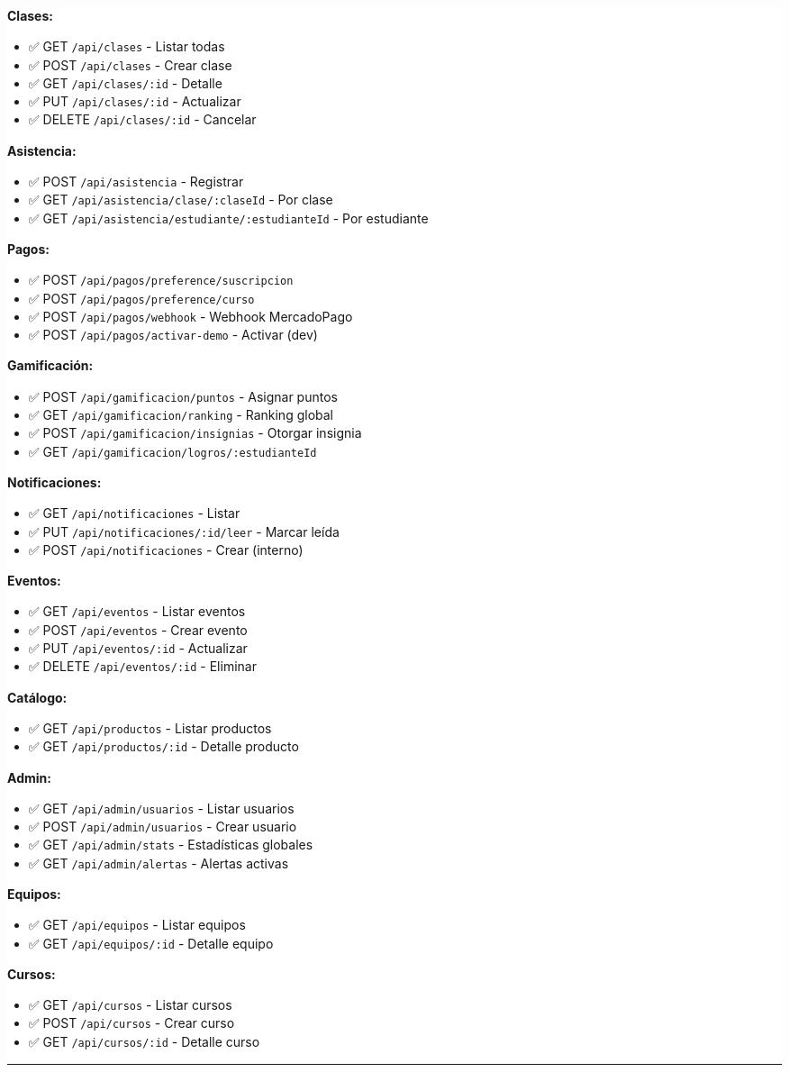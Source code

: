 **Clases:**
- ✅ GET `/api/clases` - Listar todas
- ✅ POST `/api/clases` - Crear clase
- ✅ GET `/api/clases/:id` - Detalle
- ✅ PUT `/api/clases/:id` - Actualizar
- ✅ DELETE `/api/clases/:id` - Cancelar

**Asistencia:**
- ✅ POST `/api/asistencia` - Registrar
- ✅ GET `/api/asistencia/clase/:claseId` - Por clase
- ✅ GET `/api/asistencia/estudiante/:estudianteId` - Por estudiante

**Pagos:**
- ✅ POST `/api/pagos/preference/suscripcion`
- ✅ POST `/api/pagos/preference/curso`
- ✅ POST `/api/pagos/webhook` - Webhook MercadoPago
- ✅ POST `/api/pagos/activar-demo` - Activar (dev)

**Gamificación:**
- ✅ POST `/api/gamificacion/puntos` - Asignar puntos
- ✅ GET `/api/gamificacion/ranking` - Ranking global
- ✅ POST `/api/gamificacion/insignias` - Otorgar insignia
- ✅ GET `/api/gamificacion/logros/:estudianteId`

**Notificaciones:**
- ✅ GET `/api/notificaciones` - Listar
- ✅ PUT `/api/notificaciones/:id/leer` - Marcar leída
- ✅ POST `/api/notificaciones` - Crear (interno)

**Eventos:**
- ✅ GET `/api/eventos` - Listar eventos
- ✅ POST `/api/eventos` - Crear evento
- ✅ PUT `/api/eventos/:id` - Actualizar
- ✅ DELETE `/api/eventos/:id` - Eliminar

**Catálogo:**
- ✅ GET `/api/productos` - Listar productos
- ✅ GET `/api/productos/:id` - Detalle producto

**Admin:**
- ✅ GET `/api/admin/usuarios` - Listar usuarios
- ✅ POST `/api/admin/usuarios` - Crear usuario
- ✅ GET `/api/admin/stats` - Estadísticas globales
- ✅ GET `/api/admin/alertas` - Alertas activas

**Equipos:**
- ✅ GET `/api/equipos` - Listar equipos
- ✅ GET `/api/equipos/:id` - Detalle equipo

**Cursos:**
- ✅ GET `/api/cursos` - Listar cursos
- ✅ POST `/api/cursos` - Crear curso
- ✅ GET `/api/cursos/:id` - Detalle curso

---
